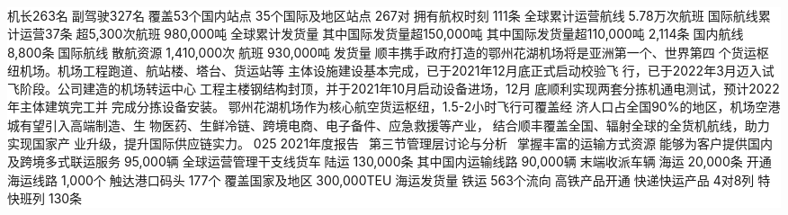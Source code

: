 机长263名
副驾驶327名
覆盖53个国内站点
35个国际及地区站点
267对
拥有航权时刻
111条
全球累计运营航线
5.78万次航班
国际航线累计运营37条
超5,300次航班
980,000吨
全球累计发货量
其中国际发货量超150,000吨
其中国际发货量超110,000吨
2,114条
国内航线
8,800条
国际航线
散航资源
1,410,000次
航班
930,000吨
发货量
顺丰携手政府打造的鄂州花湖机场将是亚洲第一个、世界第四
个货运枢纽机场。机场工程跑道、航站楼、塔台、货运站等
主体设施建设基本完成，已于2021年12月底正式启动校验飞
行，已于2022年3月迈入试飞阶段。公司建造的机场转运中心
工程主楼钢结构封顶，并于2021年10月启动设备进场，12月
底顺利实现两套分拣机通电测试，预计2022年主体建筑完工并
完成分拣设备安装。
鄂州花湖机场作为核心航空货运枢纽，1.5-2小时飞行可覆盖经
济人口占全国90%的地区，机场空港城有望引入高端制造、生
物医药、生鲜冷链、跨境电商、电子备件、应急救援等产业，
结合顺丰覆盖全国、辐射全球的全货机航线，助力实现国家产
业升级，提升国际供应链实力。
025
2021年度报告
 第三节管理层讨论与分析 
掌握丰富的运输方式资源
能够为客户提供国内及跨境多式联运服务
95,000辆
全球运营管理干支线货车
陆运
130,000条
其中国内运输线路
90,000辆
末端收派车辆
海运
20,000条
开通海运线路
1,000个
触达港口码头
177个
覆盖国家及地区
300,000TEU
海运发货量
铁运
563个流向
高铁产品开通
快递快运产品
4对8列
特快班列
130条